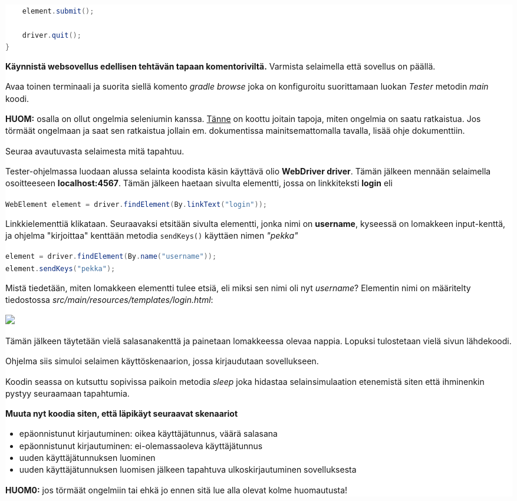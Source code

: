 ```java
    element.submit();

    driver.quit();
}
```

**Käynnistä websovellus edellisen tehtävän tapaan komentoriviltä.** Varmista selaimella että sovellus on päällä.

Avaa toinen terminaali ja suorita siellä komento _gradle browse_ joka on konfiguroitu suorittamaan luokan _Tester_ metodin _main_ koodi.

**HUOM:** osalla on ollut ongelmia seleniumin kanssa. [Tänne](https://github.com/mluukkai/ohjelmistotuotanto2018/blob/master/web/selenium_troubleshooting.md) on koottu joitain tapoja, miten ongelmia on saatu ratkaistua. Jos törmäät ongelmaan ja saat sen ratkaistua jollain em. dokumentissa mainitsemattomalla tavalla, lisää ohje dokumenttiin.


Seuraa avautuvasta selaimesta mitä tapahtuu.

Tester-ohjelmassa luodaan alussa selainta koodista käsin käyttävä olio __WebDriver driver__. Tämän jälkeen mennään selaimella osoitteeseen __localhost:4567__. Tämän jälkeen haetaan sivulta elementti, jossa on linkkiteksti __login__ eli

```java
WebElement element = driver.findElement(By.linkText("login"));
```

Linkkielementtiä klikataan. Seuraavaksi etsitään sivulta elementti, jonka nimi on __username__, kyseessä on lomakkeen input-kenttä, ja ohjelma "kirjoittaa" kenttään metodia <code>sendKeys()</code> käyttäen nimen _"pekka"_

```java
element = driver.findElement(By.name("username"));
element.sendKeys("pekka");
```

Mistä tiedetään, miten lomakkeen elementti tulee etsiä, eli miksi sen nimi oli nyt _username_?
Elementin nimi on määritelty tiedostossa _src/main/resources/templates/login.html_:

![](https://github.com/mluukkai/ohtu2017/raw/master/images/lh4-4.png)   

Tämän jälkeen täytetään vielä salasanakenttä ja painetaan lomakkeessa olevaa nappia. Lopuksi tulostetaan vielä sivun lähdekoodi.

Ohjelma siis simuloi selaimen käyttöskenaarion, jossa kirjaudutaan sovellukseen.

Koodin seassa on kutsuttu sopivissa paikoin metodia _sleep_ joka hidastaa selainsimulaation etenemistä siten että ihminenkin pystyy seuraamaan tapahtumia.

**Muuta nyt koodia siten, että läpikäyt seuraavat skenaariot**

* epäonnistunut kirjautuminen: oikea käyttäjätunnus, väärä salasana
* epäonnistunut kirjautuminen: ei-olemassaoleva käyttäjätunnus
* uuden käyttäjätunnuksen luominen
* uuden käyttäjätunnuksen luomisen jälkeen tapahtuva ulkoskirjautuminen sovelluksesta

**HUOM0:** jos törmäät ongelmiin tai ehkä jo ennen sitä lue alla olevat kolme huomautusta!

